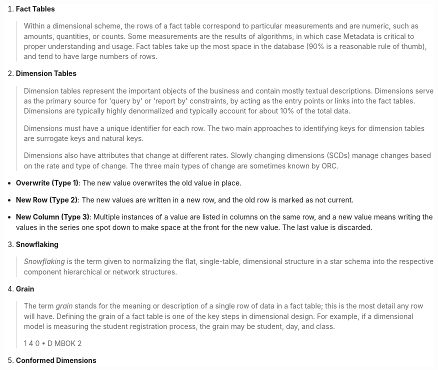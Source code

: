 1.  **Fact Tables**

> Within a dimensional scheme, the rows of a fact table correspond to
> particular measurements and are numeric, such as amounts, quantities,
> or counts. Some measurements are the results of algorithms, in which
> case Metadata is critical to proper understanding and usage. Fact
> tables take up the most space in the database (90% is a reasonable
> rule of thumb), and tend to have large numbers of rows.

2.  **Dimension Tables**

> Dimension tables represent the important objects of the business and
> contain mostly textual descriptions. Dimensions serve as the primary
> source for 'query by' or 'report by' constraints, by acting as the
> entry points or links into the fact tables. Dimensions are typically
> highly denormalized and typically account for about 10% of the total
> data.
>
> Dimensions must have a unique identifier for each row. The two main
> approaches to identifying keys for dimension tables are surrogate keys
> and natural keys.
>
> Dimensions also have attributes that change at different rates. Slowly
> changing dimensions (SCDs) manage changes based on the rate and type
> of change. The three main types of change are sometimes known by ORC.

-   **Overwrite (Type 1)**: The new value overwrites the old value in
    place.

-   **New Row (Type 2)**: The new values are written in a new row, and
    the old row is marked as not current.

-   **New Column (Type 3)**: Multiple instances of a value are listed in
    columns on the same row, and a new value means writing the values in
    the series one spot down to make space at the front for the new
    value. The last value is discarded.

3.  **Snowflaking**

> *Snowflaking* is the term given to normalizing the flat, single-table,
> dimensional structure in a star schema into the respective component
> hierarchical or network structures.

4.  **Grain**

> The term *grain* stands for the meaning or description of a single row
> of data in a fact table; this is the most detail any row will have.
> Defining the grain of a fact table is one of the key steps in
> dimensional design. For example, if a dimensional model is measuring
> the student registration process, the grain may be student, day, and
> class.
>
> 1 4 0 • D MBOK 2

5.  **Conformed Dimensions**
